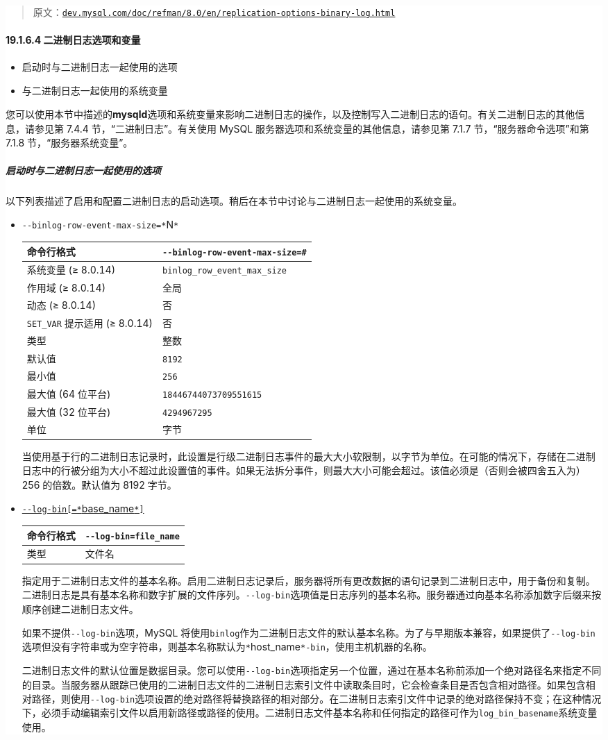 > 原文：[`dev.mysql.com/doc/refman/8.0/en/replication-options-binary-log.html`](https://dev.mysql.com/doc/refman/8.0/en/replication-options-binary-log.html)

#### 19.1.6.4 二进制日志选项和变量

+   启动时与二进制日志一起使用的选项

+   与二进制日志一起使用的系统变量

您可以使用本节中描述的**mysqld**选项和系统变量来影响二进制日志的操作，以及控制写入二进制日志的语句。有关二进制日志的其他信息，请参见第 7.4.4 节，“二进制日志”。有关使用 MySQL 服务器选项和系统变量的其他信息，请参见第 7.1.7 节，“服务器命令选项”和第 7.1.8 节，“服务器系统变量”。

##### 启动时与二进制日志一起使用的选项

以下列表描述了启用和配置二进制日志的启动选项。稍后在本节中讨论与二进制日志一起使用的系统变量。

+   `--binlog-row-event-max-size=*`N`*`

    | 命令行格式 | `--binlog-row-event-max-size=#` |
    | --- | --- |
    | 系统变量 (≥ 8.0.14) | `binlog_row_event_max_size` |
    | 作用域 (≥ 8.0.14) | 全局 |
    | 动态 (≥ 8.0.14) | 否 |
    | `SET_VAR` 提示适用 (≥ 8.0.14) | 否 |
    | 类型 | 整数 |
    | 默认值 | `8192` |
    | 最小值 | `256` |
    | 最大值 (64 位平台) | `18446744073709551615` |
    | 最大值 (32 位平台) | `4294967295` |
    | 单位 | 字节 |

    当使用基于行的二进制日志记录时，此设置是行级二进制日志事件的最大大小软限制，以字节为单位。在可能的情况下，存储在二进制日志中的行被分组为大小不超过此设置值的事件。如果无法拆分事件，则最大大小可能会超过。该值必须是（否则会被四舍五入为）256 的倍数。默认值为 8192 字节。

+   [`--log-bin[=*`base_name`*]`](replication-options-binary-log.html#option_mysqld_log-bin)

    | 命令行格式 | `--log-bin=file_name` |
    | --- | --- |
    | 类型 | 文件名 |

    指定用于二进制日志文件的基本名称。启用二进制日志记录后，服务器将所有更改数据的语句记录到二进制日志中，用于备份和复制。二进制日志是具有基本名称和数字扩展的文件序列。`--log-bin`选项值是日志序列的基本名称。服务器通过向基本名称添加数字后缀来按顺序创建二进制日志文件。

    如果不提供`--log-bin`选项，MySQL 将使用`binlog`作为二进制日志文件的默认基本名称。为了与早期版本兼容，如果提供了`--log-bin`选项但没有字符串或为空字符串，则基本名称默认为`*`host_name`*-bin`，使用主机机器的名称。

    二进制日志文件的默认位置是数据目录。您可以使用`--log-bin`选项指定另一个位置，通过在基本名称前添加一个绝对路径名来指定不同的目录。当服务器从跟踪已使用的二进制日志文件的二进制日志索引文件中读取条目时，它会检查条目是否包含相对路径。如果包含相对路径，则使用`--log-bin`选项设置的绝对路径将替换路径的相对部分。在二进制日志索引文件中记录的绝对路径保持不变；在这种情况下，必须手动编辑索引文件以启用新路径或路径的使用。二进制日志文件基本名称和任何指定的路径可作为`log_bin_basename`系统变量使用。
